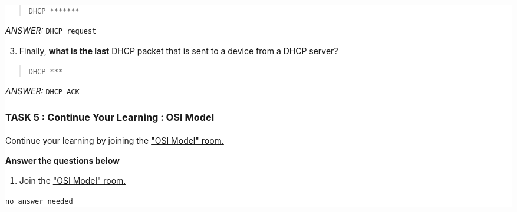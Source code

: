 > `DHCP *******`

*ANSWER:* `DHCP request`

3. Finally, **what is the last** DHCP packet that is sent to a device from a DHCP server?

> `DHCP ***`

*ANSWER:* `DHCP ACK`


### TASK 5 : Continue Your Learning : OSI Model



Continue your learning by joining the ["OSI Model" room.](https://tryhackme.com/room/osimodelzi)

**Answer the questions below**

1. Join the ["OSI Model" room.](https://tryhackme.com/room/osimodelzi)

`no answer needed`

